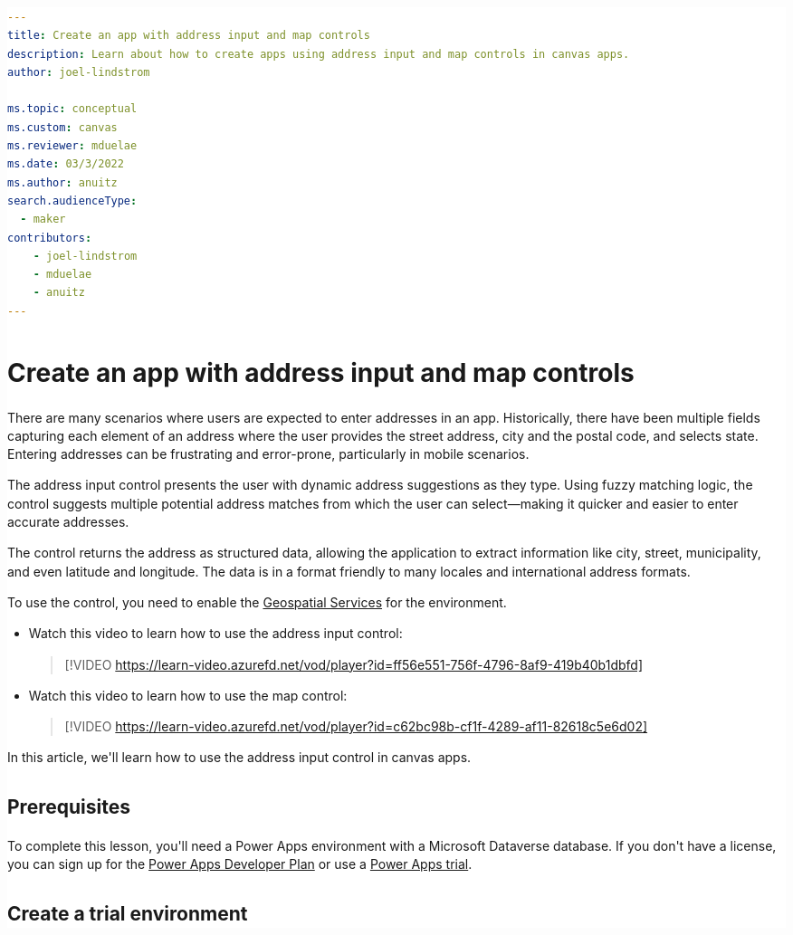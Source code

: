 ```yaml
---
title: Create an app with address input and map controls
description: Learn about how to create apps using address input and map controls in canvas apps.
author: joel-lindstrom

ms.topic: conceptual
ms.custom: canvas
ms.reviewer: mduelae
ms.date: 03/3/2022
ms.author: anuitz
search.audienceType:
  - maker
contributors:
    - joel-lindstrom
    - mduelae
    - anuitz
---
```


# Create an app with address input and map controls

There are many scenarios where users are expected to enter addresses in an app. Historically, there have been multiple fields capturing each element of an address where the user provides the street address, city and the postal code, and selects state. Entering addresses can be frustrating and error-prone, particularly in mobile scenarios.

The address input control presents the user with dynamic address suggestions as they type. Using fuzzy matching logic, the control suggests multiple potential address matches from which the user can select&mdash;making it quicker and easier to enter accurate addresses.

The control returns the address as structured data, allowing the application to extract information like city, street, municipality, and even latitude and longitude. The data is in a format friendly to many locales and international address formats.

To use the control, you need to enable the [Geospatial Services](../geospatial-overview.md#enable-geospatial-features-for-the-environment) for the environment.

- Watch this video to learn how to use the address input control:
    > [!VIDEO https://learn-video.azurefd.net/vod/player?id=ff56e551-756f-4796-8af9-419b40b1dbfd]


- Watch this video to learn how to use the map control:
    > [!VIDEO https://learn-video.azurefd.net/vod/player?id=c62bc98b-cf1f-4289-af11-82618c5e6d02]

In this article, we'll learn how to use the address input control in canvas apps.

## Prerequisites

To complete this lesson, you'll need a Power Apps environment with a Microsoft Dataverse database. If you don't have a license, you can sign up for the [Power Apps Developer Plan](../../developer-plan.md) or use a [Power Apps trial](../../signup-for-powerapps.md).

## Create a trial environment
